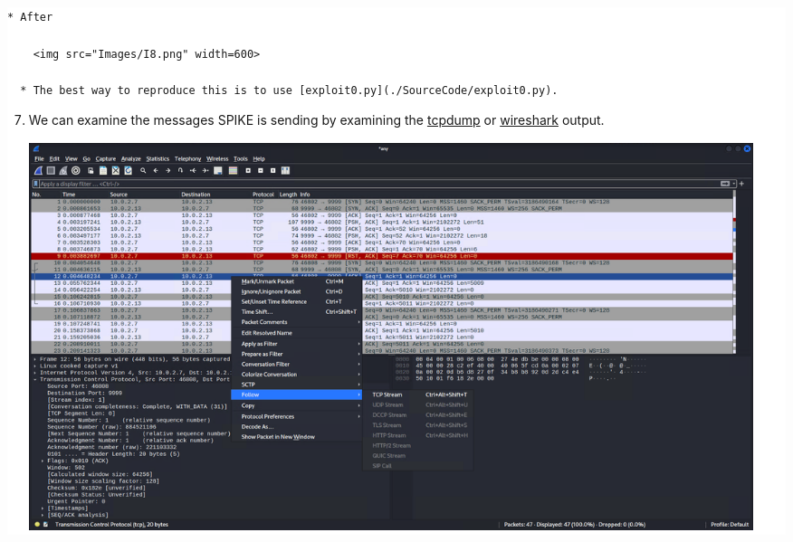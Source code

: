 	* After

		<img src="Images/I8.png" width=600>

      * The best way to reproduce this is to use [exploit0.py](./SourceCode/exploit0.py).
7. We can examine the messages SPIKE is sending by examining the [tcpdump](https://www.tcpdump.org/) or [wireshark](https://www.wireshark.org/docs/wsug_html/) output.

	<img src="Images/I5.png" width=800> 

